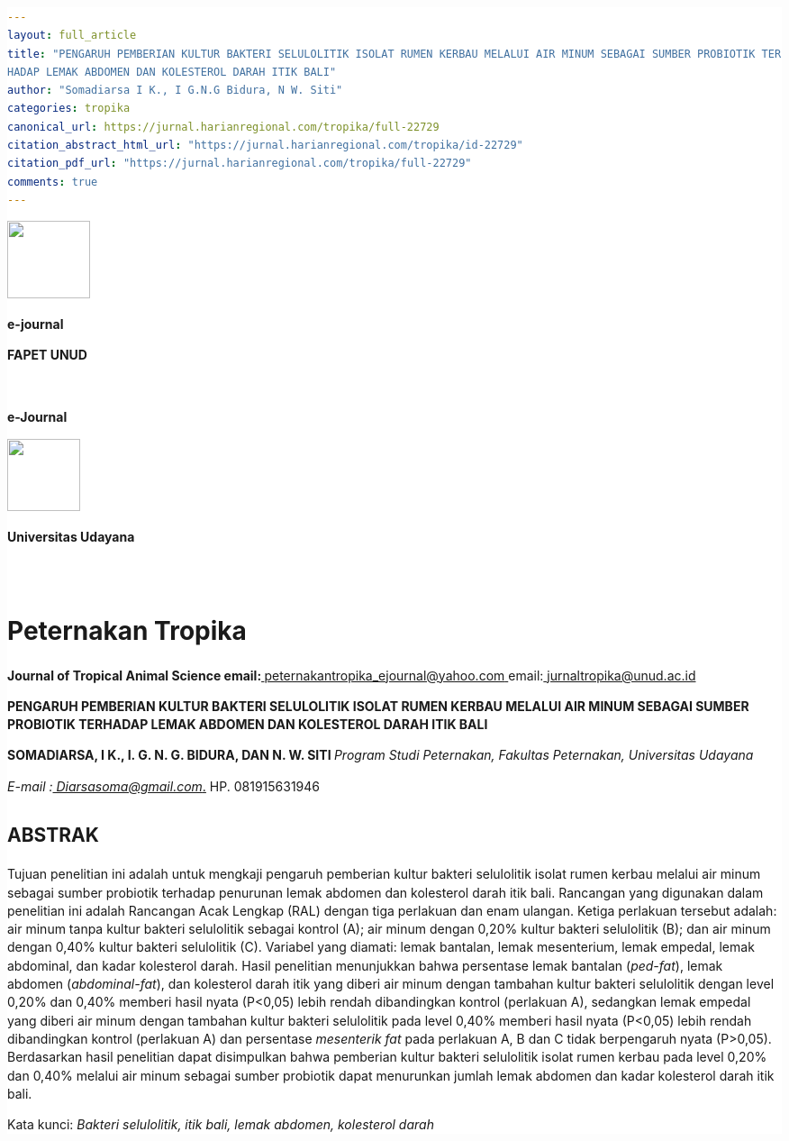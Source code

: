 ```yaml
---
layout: full_article
title: "PENGARUH PEMBERIAN KULTUR BAKTERI SELULOLITIK ISOLAT RUMEN KERBAU MELALUI AIR MINUM SEBAGAI SUMBER PROBIOTIK TERHADAP LEMAK ABDOMEN DAN KOLESTEROL DARAH ITIK BALI"
author: "Somadiarsa I K., I G.N.G Bidura, N W. Siti"
categories: tropika
canonical_url: https://jurnal.harianregional.com/tropika/full-22729 
citation_abstract_html_url: "https://jurnal.harianregional.com/tropika/id-22729"
citation_pdf_url: "https://jurnal.harianregional.com/tropika/full-22729"  
comments: true
---
```


<div><img src="https://jurnal.harianregional.com/media/22729-1.jpg" alt="" style="width:69pt;height:64pt;">
<p><span class="font0" style="font-weight:bold;">e-journal</span></p>
<p><span class="font0" style="font-weight:bold;">FAPET UNUD</span></p>
</div><br clear="all">
<p><span class="font2" style="font-weight:bold;">e-Journal</span></p>
<div><img src="https://jurnal.harianregional.com/media/22729-2.jpg" alt="" style="width:61pt;height:60pt;">
<p><span class="font0" style="font-weight:bold;">Universitas Udayana</span></p>
</div><br clear="all"><a name="caption1"></a>
<h1><a name="bookmark0"></a><span class="font3" style="font-weight:bold;"><a name="bookmark1"></a>Peternakan Tropika</span></h1>
<p><span class="font7" style="font-weight:bold;">Journal of Tropical Animal Science </span><span class="font6" style="font-weight:bold;">email:</span><a href="mailto:peternakantropika_ejournal@yahoo.com"><span class="font6" style="font-weight:bold;"> </span><span class="font6" style="text-decoration:underline;">peternakantropika_ejournal@yahoo.com</span></a><span class="font6" style="text-decoration:underline;"> </span><span class="font6">email:</span><a href="mailto:jurnaltropika@unud.ac.id"><span class="font6"> jurnaltropika@unud.ac.id</span></a></p>
<p><span class="font6" style="font-weight:bold;">PENGARUH PEMBERIAN KULTUR BAKTERI SELULOLITIK ISOLAT RUMEN KERBAU MELALUI AIR MINUM SEBAGAI SUMBER PROBIOTIK TERHADAP LEMAK ABDOMEN DAN KOLESTEROL DARAH ITIK BALI</span></p>
<p><span class="font6" style="font-weight:bold;">SOMADIARSA, I K., I. G. N. G. BIDURA, DAN N. W. SITI </span><span class="font6" style="font-style:italic;">Program Studi Peternakan, Fakultas Peternakan, Universitas Udayana</span></p>
<p><span class="font6" style="font-style:italic;">E-mail :</span><a href="mailto:Diarsasoma@gmail.com"><span class="font6" style="font-style:italic;"> Diarsasoma@gmail.com</span><span class="font6">.</span></a><span class="font6"> HP. 081915631946</span></p>
<h2><a name="bookmark2"></a><span class="font6" style="font-weight:bold;"><a name="bookmark3"></a>ABSTRAK</span></h2>
<p><span class="font6">Tujuan penelitian ini adalah untuk mengkaji pengaruh pemberian kultur bakteri selulolitik isolat rumen kerbau melalui air minum sebagai sumber probiotik terhadap penurunan lemak abdomen dan kolesterol darah itik bali. Rancangan yang digunakan dalam penelitian ini adalah Rancangan Acak Lengkap (RAL) dengan tiga perlakuan dan enam ulangan. Ketiga perlakuan tersebut adalah: air minum tanpa kultur bakteri selulolitik sebagai kontrol (A); air minum dengan 0,20% kultur bakteri selulolitik (B); dan air minum dengan 0,40% kultur bakteri selulolitik (C). Variabel yang diamati: lemak bantalan, lemak mesenterium, lemak empedal, lemak abdominal, dan kadar kolesterol darah. Hasil penelitian menunjukkan bahwa persentase lemak bantalan (</span><span class="font6" style="font-style:italic;">ped-fat</span><span class="font6">), lemak abdomen (</span><span class="font6" style="font-style:italic;">abdominal-fat</span><span class="font6">), dan kolesterol darah itik yang diberi air minum dengan tambahan kultur bakteri selulolitik dengan level 0,20% dan 0,40% memberi hasil nyata (P&lt;0,05) lebih rendah dibandingkan kontrol (perlakuan A), sedangkan lemak empedal yang diberi air minum dengan tambahan kultur bakteri selulolitik pada level 0,40% memberi hasil nyata (P&lt;0,05) lebih rendah dibandingkan kontrol (perlakuan A) dan persentase </span><span class="font6" style="font-style:italic;">mesenterik fat</span><span class="font6"> pada perlakuan A, B dan C tidak berpengaruh nyata (P&gt;0,05). Berdasarkan hasil penelitian dapat disimpulkan bahwa pemberian kultur bakteri selulolitik isolat rumen kerbau pada level 0,20% dan 0,40% melalui air minum sebagai sumber probiotik dapat menurunkan jumlah lemak abdomen dan kadar kolesterol darah itik bali.</span></p>
<p><span class="font6">Kata kunci: </span><span class="font6" style="font-style:italic;">Bakteri selulolitik, itik bali, lemak abdomen, kolesterol darah</span></p>